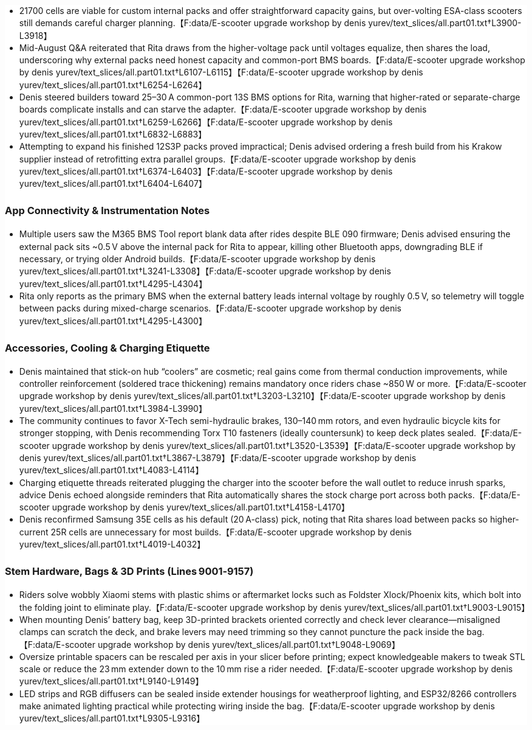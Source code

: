 - 21700 cells are viable for custom internal packs and offer straightforward capacity gains, but over-volting ESA-class scooters still demands careful charger planning.【F:data/E-scooter upgrade workshop by denis yurev/text_slices/all.part01.txt†L3900-L3918】
- Mid-August Q&A reiterated that Rita draws from the higher-voltage pack until voltages equalize, then shares the load, underscoring why external packs need honest capacity and common-port BMS boards.【F:data/E-scooter upgrade workshop by denis yurev/text_slices/all.part01.txt†L6107-L6115】【F:data/E-scooter upgrade workshop by denis yurev/text_slices/all.part01.txt†L6254-L6264】
- Denis steered builders toward 25–30 A common-port 13S BMS options for Rita, warning that higher-rated or separate-charge boards complicate installs and can starve the adapter.【F:data/E-scooter upgrade workshop by denis yurev/text_slices/all.part01.txt†L6259-L6266】【F:data/E-scooter upgrade workshop by denis yurev/text_slices/all.part01.txt†L6832-L6883】
- Attempting to expand his finished 12S3P packs proved impractical; Denis advised ordering a fresh build from his Krakow supplier instead of retrofitting extra parallel groups.【F:data/E-scooter upgrade workshop by denis yurev/text_slices/all.part01.txt†L6374-L6403】【F:data/E-scooter upgrade workshop by denis yurev/text_slices/all.part01.txt†L6404-L6407】

### App Connectivity & Instrumentation Notes
- Multiple users saw the M365 BMS Tool report blank data after rides despite BLE 090 firmware; Denis advised ensuring the external pack sits ~0.5 V above the internal pack for Rita to appear, killing other Bluetooth apps, downgrading BLE if necessary, or trying older Android builds.【F:data/E-scooter upgrade workshop by denis yurev/text_slices/all.part01.txt†L3241-L3308】【F:data/E-scooter upgrade workshop by denis yurev/text_slices/all.part01.txt†L4295-L4304】
- Rita only reports as the primary BMS when the external battery leads internal voltage by roughly 0.5 V, so telemetry will toggle between packs during mixed-charge scenarios.【F:data/E-scooter upgrade workshop by denis yurev/text_slices/all.part01.txt†L4295-L4300】

### Accessories, Cooling & Charging Etiquette
- Denis maintained that stick-on hub “coolers” are cosmetic; real gains come from thermal conduction improvements, while controller reinforcement (soldered trace thickening) remains mandatory once riders chase ~850 W or more.【F:data/E-scooter upgrade workshop by denis yurev/text_slices/all.part01.txt†L3203-L3210】【F:data/E-scooter upgrade workshop by denis yurev/text_slices/all.part01.txt†L3984-L3990】
- The community continues to favor X-Tech semi-hydraulic brakes, 130–140 mm rotors, and even hydraulic bicycle kits for stronger stopping, with Denis recommending Torx T10 fasteners (ideally countersunk) to keep deck plates sealed.【F:data/E-scooter upgrade workshop by denis yurev/text_slices/all.part01.txt†L3520-L3539】【F:data/E-scooter upgrade workshop by denis yurev/text_slices/all.part01.txt†L3867-L3879】【F:data/E-scooter upgrade workshop by denis yurev/text_slices/all.part01.txt†L4083-L4114】
- Charging etiquette threads reiterated plugging the charger into the scooter before the wall outlet to reduce inrush sparks, advice Denis echoed alongside reminders that Rita automatically shares the stock charge port across both packs.【F:data/E-scooter upgrade workshop by denis yurev/text_slices/all.part01.txt†L4158-L4170】
- Denis reconfirmed Samsung 35E cells as his default (20 A-class) pick, noting that Rita shares load between packs so higher-current 25R cells are unnecessary for most builds.【F:data/E-scooter upgrade workshop by denis yurev/text_slices/all.part01.txt†L4019-L4032】

### Stem Hardware, Bags & 3D Prints (Lines 9001‑9157)
- Riders solve wobbly Xiaomi stems with plastic shims or aftermarket locks such as Foldster Xlock/Phoenix kits, which bolt into the folding joint to eliminate play.【F:data/E-scooter upgrade workshop by denis yurev/text_slices/all.part01.txt†L9003-L9015】
- When mounting Denis’ battery bag, keep 3D-printed brackets oriented correctly and check lever clearance—misaligned clamps can scratch the deck, and brake levers may need trimming so they cannot puncture the pack inside the bag.【F:data/E-scooter upgrade workshop by denis yurev/text_slices/all.part01.txt†L9048-L9069】
- Oversize printable spacers can be rescaled per axis in your slicer before printing; expect knowledgeable makers to tweak STL scale or reduce the 23 mm extender down to the 10 mm rise a rider needed.【F:data/E-scooter upgrade workshop by denis yurev/text_slices/all.part01.txt†L9140-L9149】
- LED strips and RGB diffusers can be sealed inside extender housings for weatherproof lighting, and ESP32/8266 controllers make animated lighting practical while protecting wiring inside the bag.【F:data/E-scooter upgrade workshop by denis yurev/text_slices/all.part01.txt†L9305-L9316】
